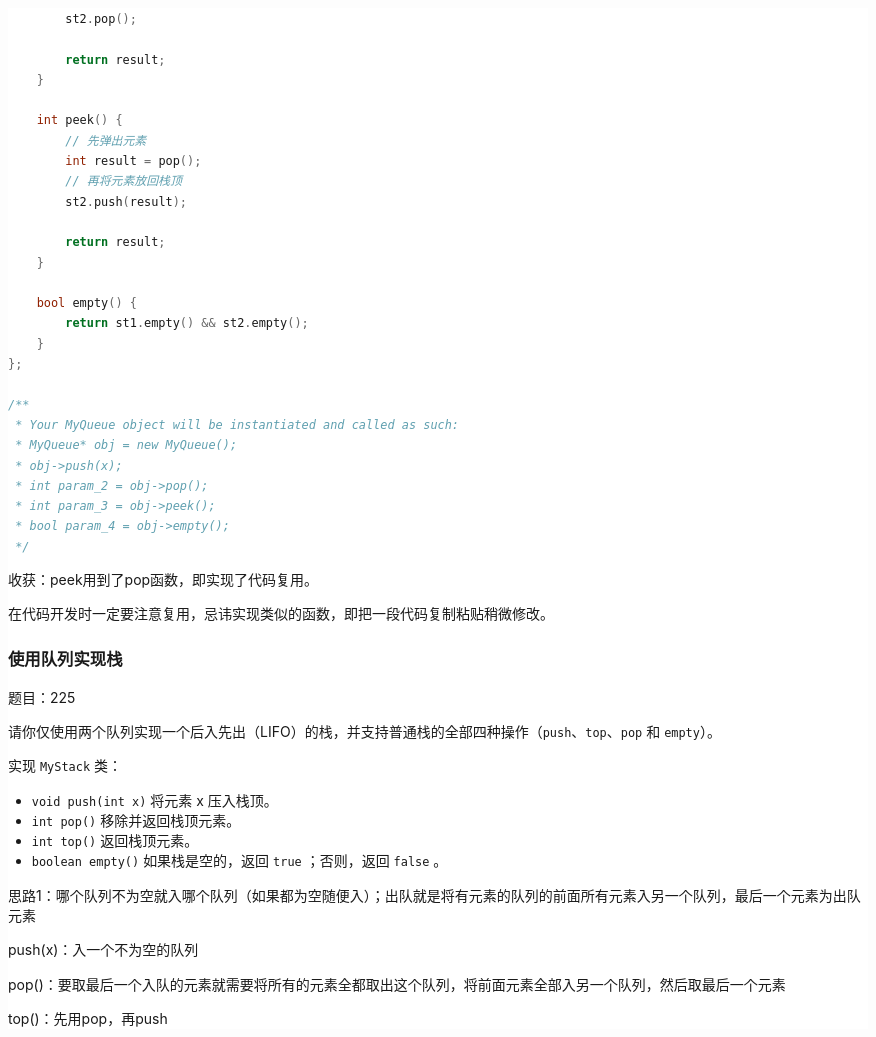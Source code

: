 ```c++
        st2.pop();

        return result;
    }
    
    int peek() {
        // 先弹出元素
        int result = pop();
        // 再将元素放回栈顶
        st2.push(result);

        return result;
    }
    
    bool empty() {
        return st1.empty() && st2.empty();
    }
};

/**
 * Your MyQueue object will be instantiated and called as such:
 * MyQueue* obj = new MyQueue();
 * obj->push(x);
 * int param_2 = obj->pop();
 * int param_3 = obj->peek();
 * bool param_4 = obj->empty();
 */
```



收获：peek用到了pop函数，即实现了代码复用。

在代码开发时一定要注意复用，忌讳实现类似的函数，即把一段代码复制粘贴稍微修改。



### 使用队列实现栈

题目：225

请你仅使用两个队列实现一个后入先出（LIFO）的栈，并支持普通栈的全部四种操作（`push`、`top`、`pop` 和 `empty`）。

实现 `MyStack` 类：

- `void push(int x)` 将元素 x 压入栈顶。
- `int pop()` 移除并返回栈顶元素。
- `int top()` 返回栈顶元素。
- `boolean empty()` 如果栈是空的，返回 `true` ；否则，返回 `false` 。

思路1：哪个队列不为空就入哪个队列（如果都为空随便入）；出队就是将有元素的队列的前面所有元素入另一个队列，最后一个元素为出队元素

push(x)：入一个不为空的队列

pop()：要取最后一个入队的元素就需要将所有的元素全都取出这个队列，将前面元素全部入另一个队列，然后取最后一个元素

top()：先用pop，再push
